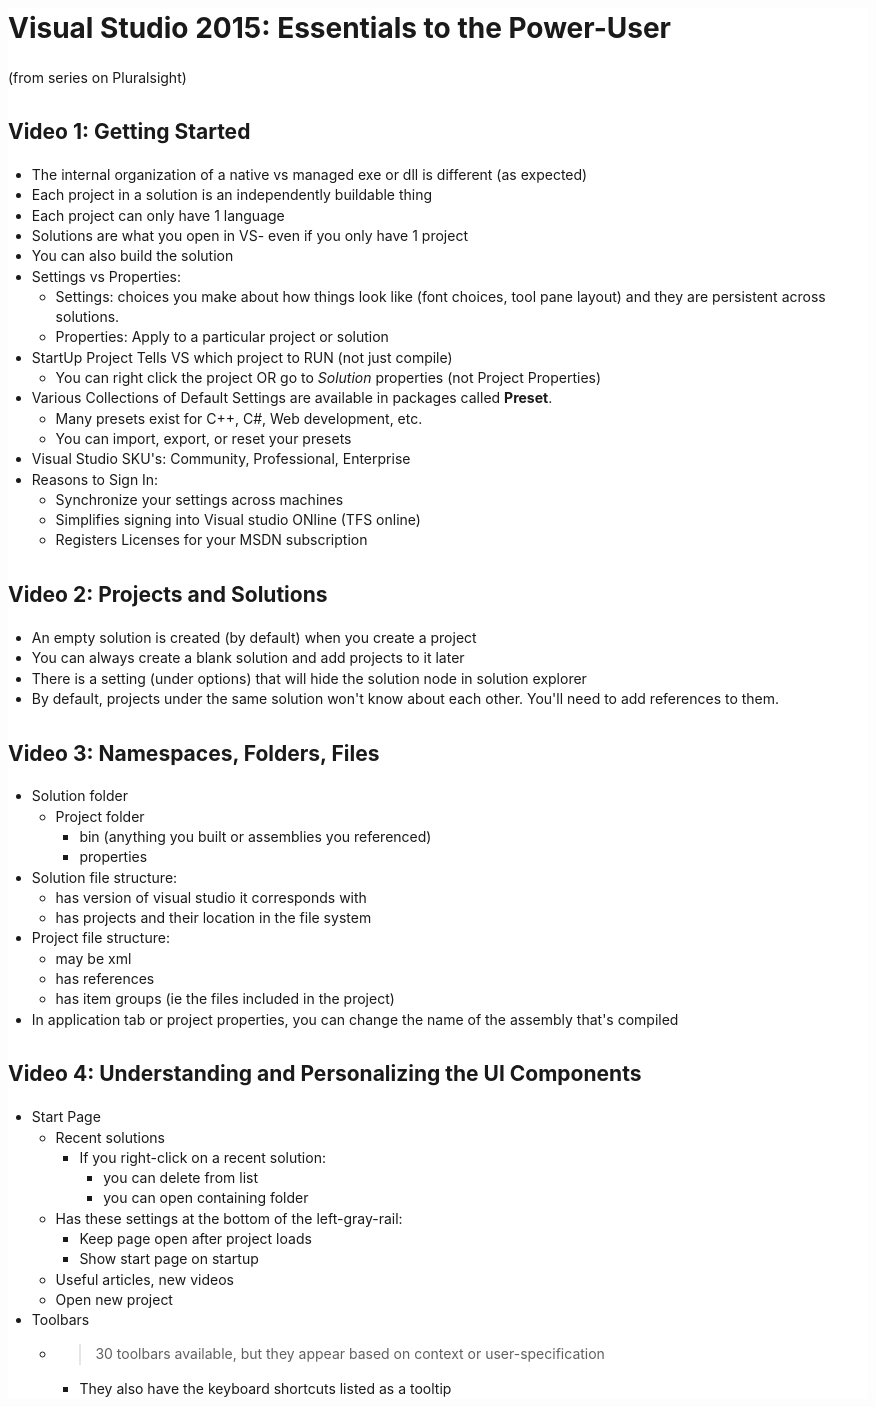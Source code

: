 Visual Studio 2015: Essentials to the Power-User
===========================
(from series on Pluralsight)

## Video 1: Getting Started
- The internal organization of a native vs managed exe or dll is different (as expected)
- Each project in a solution is an independently buildable thing
- Each project can only have 1 language
- Solutions are what you open in VS- even if you only have 1 project
- You can also build the solution
- Settings vs Properties:
	- Settings: choices you make about how things look like (font choices, tool pane layout) and they are persistent across solutions.
	- Properties: Apply to a particular project or solution
- StartUp Project Tells VS which project to RUN (not just compile)
	- You can right click the project OR go to *Solution* properties (not Project Properties)
- Various Collections of Default Settings are available in packages called **Preset**.
	- Many presets exist for C++, C#, Web development, etc.
	- You can import, export, or reset your presets
- Visual Studio SKU's: Community, Professional, Enterprise
- Reasons to Sign In: 
	- Synchronize your settings across machines
	- Simplifies signing into Visual studio ONline (TFS online)
	- Registers Licenses for your MSDN subscription

## Video 2: Projects and Solutions
- An empty solution is created (by default) when you create a project
- You can always create a blank solution and add projects to it later
- There is a setting (under options) that will hide the solution node in solution explorer
- By default, projects under the same solution won't know about each other.  You'll need to add references to them.

## Video 3: Namespaces, Folders, Files
- Solution folder
	- Project folder
		- bin (anything you built or assemblies you referenced)
		- properties
- Solution file structure:
	- has version of visual studio it corresponds with
	- has projects and their location in the file system
- Project file structure:
	- may be xml
	- has references
	- has item groups (ie the files included in the project)
- In application tab or project properties, you can change the name of the assembly that's compiled

## Video 4: Understanding and Personalizing the UI Components
- Start Page
	- Recent solutions
		- If you right-click on a recent solution:
			- you can delete from list
			- you can open containing folder
	- Has these settings at the bottom of the left-gray-rail:
		- Keep page open after project loads
		- Show start page on startup
	- Useful articles, new videos
	- Open new project
- Toolbars
	- > 30 toolbars available, but they appear based on context or user-specification
		- They also have the keyboard shortcuts listed as a tooltip